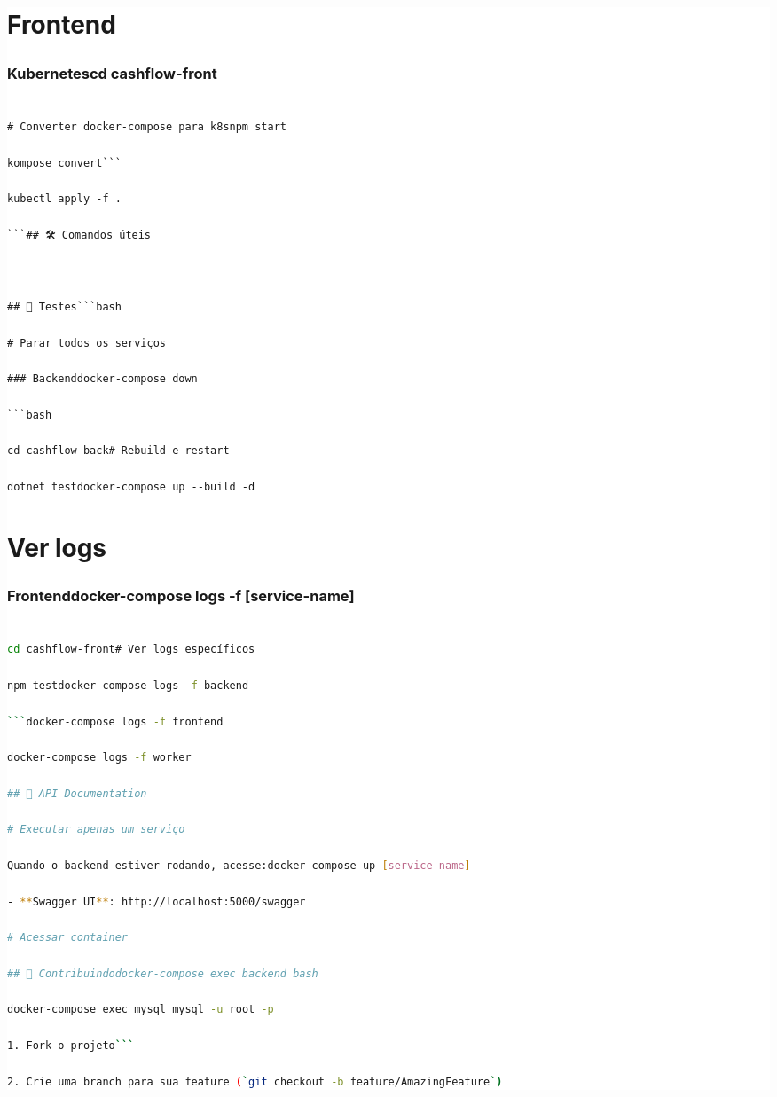 # Frontend

### Kubernetescd cashflow-front

```bashnpm install

# Converter docker-compose para k8snpm start

kompose convert```

kubectl apply -f .

```## 🛠️ Comandos úteis



## 🧪 Testes```bash

# Parar todos os serviços

### Backenddocker-compose down

```bash

cd cashflow-back# Rebuild e restart

dotnet testdocker-compose up --build -d

```

# Ver logs

### Frontenddocker-compose logs -f [service-name]

```bash

cd cashflow-front# Ver logs específicos

npm testdocker-compose logs -f backend

```docker-compose logs -f frontend

docker-compose logs -f worker

## 📄 API Documentation

# Executar apenas um serviço

Quando o backend estiver rodando, acesse:docker-compose up [service-name]

- **Swagger UI**: http://localhost:5000/swagger

# Acessar container

## 🤝 Contribuindodocker-compose exec backend bash

docker-compose exec mysql mysql -u root -p

1. Fork o projeto```

2. Crie uma branch para sua feature (`git checkout -b feature/AmazingFeature`)

```